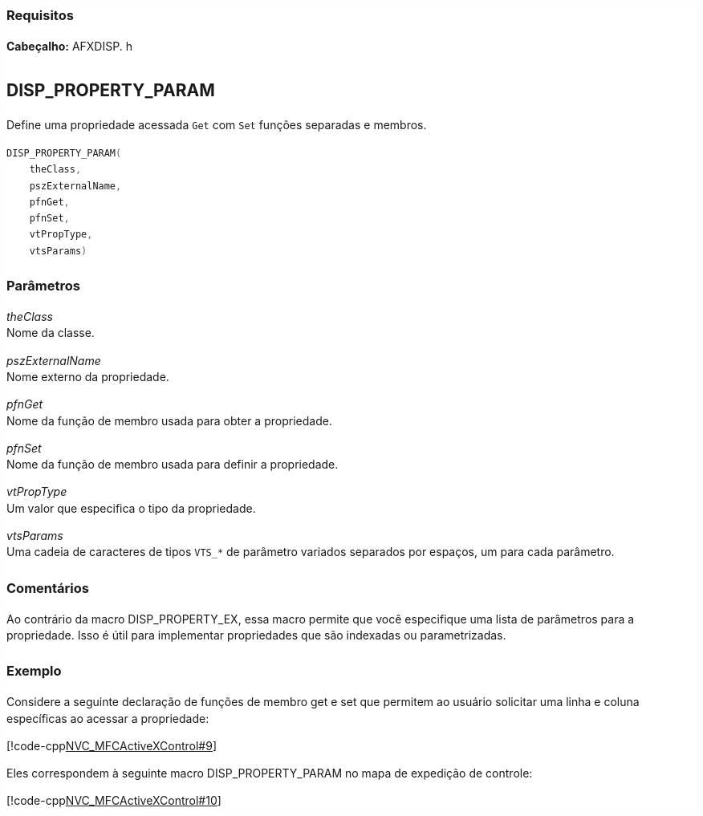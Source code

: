 ### <a name="requirements"></a>Requisitos

**Cabeçalho:** AFXDISP. h

## <a name="disp_property_param"></a>DISP_PROPERTY_PARAM

Define uma propriedade acessada `Get` com `Set` funções separadas e membros.

```cpp
DISP_PROPERTY_PARAM(
    theClass,
    pszExternalName,
    pfnGet,
    pfnSet,
    vtPropType,
    vtsParams)
```

### <a name="parameters"></a>Parâmetros

*theClass*<br/>
Nome da classe.

*pszExternalName*<br/>
Nome externo da propriedade.

*pfnGet*<br/>
Nome da função de membro usada para obter a propriedade.

*pfnSet*<br/>
Nome da função de membro usada para definir a propriedade.

*vtPropType*<br/>
Um valor que especifica o tipo da propriedade.

*vtsParams*<br/>
Uma cadeia de caracteres de tipos `VTS_*` de parâmetro variados separados por espaços, um para cada parâmetro.

### <a name="remarks"></a>Comentários

Ao contrário da macro DISP_PROPERTY_EX, essa macro permite que você especifique uma lista de parâmetros para a propriedade. Isso é útil para implementar propriedades que são indexadas ou parametrizadas.

### <a name="example"></a>Exemplo

Considere a seguinte declaração de funções de membro get e set que permitem ao usuário solicitar uma linha e coluna específicas ao acessar a propriedade:

[!code-cpp[NVC_MFCActiveXControl#9](../../mfc/codesnippet/cpp/dispatch-maps_3.h)]

Eles correspondem à seguinte macro DISP_PROPERTY_PARAM no mapa de expedição de controle:

[!code-cpp[NVC_MFCActiveXControl#10](../../mfc/codesnippet/cpp/dispatch-maps_4.cpp)]
